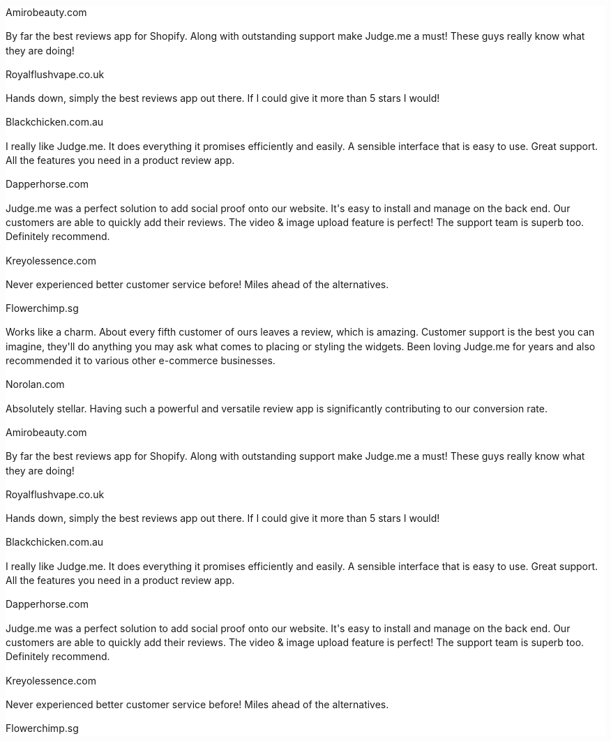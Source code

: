 Amirobeauty.com

By far the best reviews app for Shopify. Along with outstanding support make Judge.me a must! These guys really know what they are doing!

Royalflushvape.co.uk

Hands down, simply the best reviews app out there. If I could give it more than 5 stars I would!

Blackchicken.com.au

I really like Judge.me. It does everything it promises efficiently and easily. A sensible interface that is easy to use. Great support.  All the features you need in a product review app.

Dapperhorse.com

Judge.me was a perfect solution to add social proof onto our website. It's easy to install and manage on the back end. Our customers are able to quickly add their reviews. The video & image upload feature is perfect! The support team is superb too. Definitely recommend.

Kreyolessence.com

Never experienced better customer service before! Miles ahead of the alternatives.

Flowerchimp.sg

Works like a charm. About every fifth customer of ours leaves a review, which is amazing. Customer support is the best you can imagine, they'll do anything you may ask what comes to placing or styling the widgets. Been loving Judge.me for years and also recommended it to various other e-commerce businesses.

Norolan.com

Absolutely stellar. Having such a powerful and versatile review app is significantly contributing to our conversion rate.

Amirobeauty.com

By far the best reviews app for Shopify. Along with outstanding support make Judge.me a must! These guys really know what they are doing!

Royalflushvape.co.uk

Hands down, simply the best reviews app out there. If I could give it more than 5 stars I would!

Blackchicken.com.au

I really like Judge.me. It does everything it promises efficiently and easily. A sensible interface that is easy to use. Great support.  All the features you need in a product review app.

Dapperhorse.com

Judge.me was a perfect solution to add social proof onto our website. It's easy to install and manage on the back end. Our customers are able to quickly add their reviews. The video & image upload feature is perfect! The support team is superb too. Definitely recommend.

Kreyolessence.com

Never experienced better customer service before! Miles ahead of the alternatives.

Flowerchimp.sg
